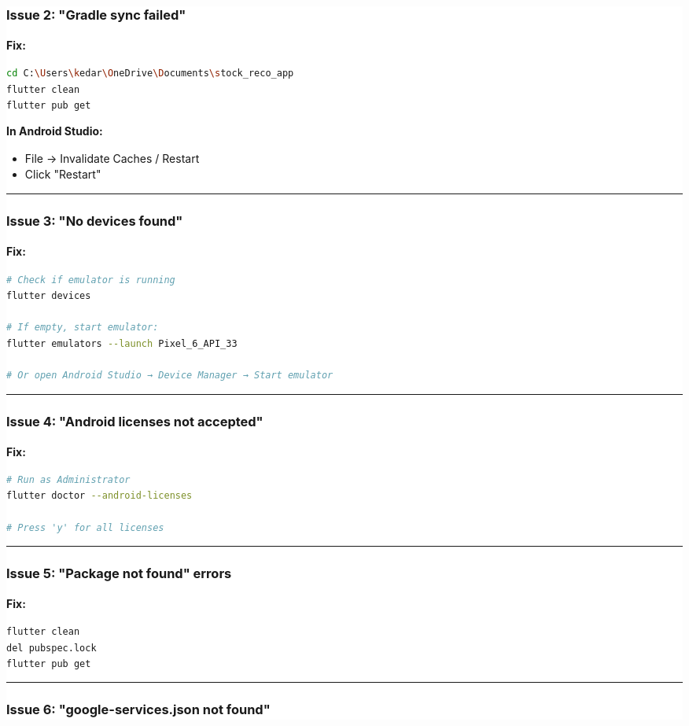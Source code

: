 
### Issue 2: "Gradle sync failed"

**Fix:**
```bash
cd C:\Users\kedar\OneDrive\Documents\stock_reco_app
flutter clean
flutter pub get
```

**In Android Studio:**
- File → Invalidate Caches / Restart
- Click "Restart"

---

### Issue 3: "No devices found"

**Fix:**
```bash
# Check if emulator is running
flutter devices

# If empty, start emulator:
flutter emulators --launch Pixel_6_API_33

# Or open Android Studio → Device Manager → Start emulator
```

---

### Issue 4: "Android licenses not accepted"

**Fix:**
```bash
# Run as Administrator
flutter doctor --android-licenses

# Press 'y' for all licenses
```

---

### Issue 5: "Package not found" errors

**Fix:**
```bash
flutter clean
del pubspec.lock
flutter pub get
```

---

### Issue 6: "google-services.json not found"
